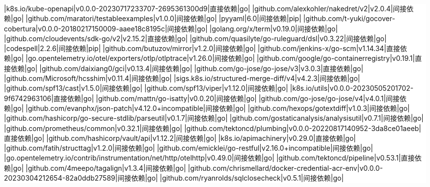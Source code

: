 |k8s.io/kube-openapi|v0.0.0-20230717233707-2695361300d9|直接依赖|go|
|github.com/alexkohler/nakedret/v2|v2.0.4|间接依赖|go|
|github.com/maratori/testableexamples|v1.0.0|间接依赖|go|
|pyyaml|6.0|间接依赖|pip|
|github.com/t-yuki/gocover-cobertura|v0.0.0-20180217150009-aaee18c8195c|间接依赖|go|
|golang.org/x/term|v0.19.0|间接依赖|go|
|github.com/cloudevents/sdk-go/v2|v2.15.2|直接依赖|go|
|github.com/quasilyte/go-ruleguard/dsl|v0.3.22|间接依赖|go|
|codespell|2.2.6|间接依赖|pip|
|github.com/butuzov/mirror|v1.2.0|间接依赖|go|
|github.com/jenkins-x/go-scm|v1.14.34|直接依赖|go|
|go.opentelemetry.io/otel/exporters/otlp/otlptrace|v1.26.0|间接依赖|go|
|github.com/google/go-containerregistry|v0.19.1|直接依赖|go|
|github.com/daixiang0/gci|v0.13.4|间接依赖|go|
|github.com/go-jose/go-jose/v3|v3.0.3|直接依赖|go|
|github.com/Microsoft/hcsshim|v0.11.4|间接依赖|go|
|sigs.k8s.io/structured-merge-diff/v4|v4.2.3|间接依赖|go|
|github.com/spf13/cast|v1.5.0|间接依赖|go|
|github.com/spf13/viper|v1.12.0|间接依赖|go|
|k8s.io/utils|v0.0.0-20230505201702-9f6742963106|直接依赖|go|
|github.com/mattn/go-isatty|v0.0.20|间接依赖|go|
|github.com/go-jose/go-jose/v4|v4.0.1|间接依赖|go|
|github.com/evanphx/json-patch|v4.12.0+incompatible|间接依赖|go|
|github.com/hexops/gotextdiff|v1.0.3|间接依赖|go|
|github.com/hashicorp/go-secure-stdlib/parseutil|v0.1.7|间接依赖|go|
|github.com/gostaticanalysis/analysisutil|v0.7.1|间接依赖|go|
|github.com/prometheus/common|v0.32.1|间接依赖|go|
|github.com/tektoncd/plumbing|v0.0.0-20220817140952-3da8ce01aeeb|直接依赖|go|
|github.com/hashicorp/vault/api|v1.12.2|间接依赖|go|
|k8s.io/apimachinery|v0.29.0|直接依赖|go|
|github.com/fatih/structtag|v1.2.0|间接依赖|go|
|github.com/emicklei/go-restful|v2.16.0+incompatible|间接依赖|go|
|go.opentelemetry.io/contrib/instrumentation/net/http/otelhttp|v0.49.0|间接依赖|go|
|github.com/tektoncd/pipeline|v0.53.1|直接依赖|go|
|github.com/4meepo/tagalign|v1.3.4|间接依赖|go|
|github.com/chrismellard/docker-credential-acr-env|v0.0.0-20230304212654-82a0ddb27589|间接依赖|go|
|github.com/ryanrolds/sqlclosecheck|v0.5.1|间接依赖|go|